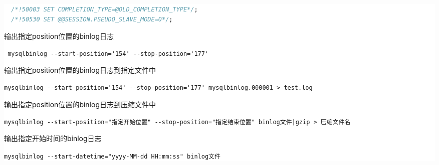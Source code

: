 ```sql
  /*!50003 SET COMPLETION_TYPE=@OLD_COMPLETION_TYPE*/;
  /*!50530 SET @@SESSION.PSEUDO_SLAVE_MODE=0*/;
```

  输出指定position位置的binlog日志 

```
 mysqlbinlog --start-position='154' --stop-position='177'
```

  输出指定position位置的binlog日志到指定文件中 

```
mysqlbinlog --start-position='154' --stop-position='177' mysqlbinlog.000001 > test.log
```

  输出指定position位置的binlog日志到压缩文件中 

```
mysqlbinlog --start-position="指定开始位置" --stop-position="指定结束位置" binlog文件|gzip > 压缩文件名
```

  输出指定开始时间的binlog日志 

```
mysqlbinlog --start-datetime="yyyy-MM-dd HH:mm:ss" binlog文件
```

### 

